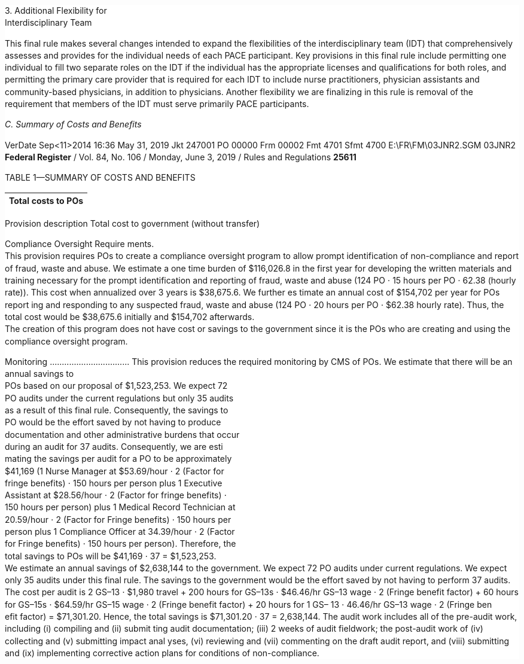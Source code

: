 3\. Additional Flexibility for    
Interdisciplinary Team  

This final rule makes several changes  intended to expand the flexibilities of  the interdisciplinary team (IDT) that  comprehensively assesses and provides  for the individual needs of each PACE  participant. Key provisions in this final  rule include permitting one individual  to fill two separate roles on the IDT if  the individual has the appropriate  licenses and qualifications for both  roles, and permitting the primary care  provider that is required for each IDT to  include nurse practitioners, physician  assistants and community-based  physicians, in addition to physicians.  Another flexibility we are finalizing in  this rule is removal of the requirement  that members of the IDT must serve  primarily PACE participants.  

*C. Summary of Costs and Benefits*  

VerDate Sep\<11\>2014 16:36 May 31, 2019 Jkt 247001 PO 00000 Frm 00002 Fmt 4701 Sfmt 4700 E:\\FR\\FM\\03JNR2.SGM 03JNR2   
**Federal Register** / Vol. 84, No. 106 / Monday, June 3, 2019 / Rules and Regulations **25611**  

TABLE 1—SUMMARY OF COSTS AND BENEFITS 

| Total costs to POs  |
| :---: |

Provision description Total cost to government  (without transfer)  

Compliance Oversight Require ments.   
This provision requires POs to create a compliance oversight  program to allow prompt identification of non-compliance  and report of fraud, waste and abuse. We estimate a one time burden of $116,026.8 in the first year for developing  the written materials and training necessary for the prompt  identification and reporting of fraud, waste and abuse (124  PO ⋅ 15 hours per PO ⋅ 62.38 (hourly rate)). This cost  when annualized over 3 years is $38,675.6. We further es timate an annual cost of $154,702 per year for POs report ing and responding to any suspected fraud, waste and  abuse (124 PO ⋅ 20 hours per PO ⋅ $62.38 hourly rate).  Thus, the total cost would be $38,675.6 initially and  $154,702 afterwards.   
The creation of this program does not have  cost or savings to the government since it is  the POs who are creating and using the  compliance oversight program.  

Monitoring ................................. This provision reduces the required monitoring by CMS of  POs. We estimate that there will be an annual savings to    
POs based on our proposal of $1,523,253. We expect 72    
PO audits under the current regulations but only 35 audits    
as a result of this final rule. Consequently, the savings to    
PO would be the effort saved by not having to produce    
documentation and other administrative burdens that occur    
during an audit for 37 audits. Consequently, we are esti   
mating the savings per audit for a PO to be approximately    
$41,169 (1 Nurse Manager at $53.69/hour ⋅ 2 (Factor for    
fringe benefits) ⋅ 150 hours per person plus 1 Executive    
Assistant at $28.56/hour ⋅ 2 (Factor for fringe benefits) ⋅    
150 hours per person) plus 1 Medical Record Technician at    
20.59/hour ⋅ 2 (Factor for Fringe benefits) ⋅ 150 hours per    
person plus 1 Compliance Officer at 34.39/hour ⋅ 2 (Factor    
for Fringe benefits) ⋅ 150 hours per person). Therefore, the    
total savings to POs will be $41,169 ⋅ 37 \= $1,523,253.   
We estimate an annual savings of $2,638,144  to the government. We expect 72 PO audits  under current regulations. We expect only  35 audits under this final rule. The savings  to the government would be the effort  saved by not having to perform 37 audits.    
The cost per audit is 2 GS–13 ⋅ $1,980 travel  \+ 200 hours for GS–13s ⋅ $46.46/hr GS–13  wage ⋅ 2 (Fringe benefit factor) \+ 60 hours  for GS–15s ⋅ $64.59/hr GS–15 wage ⋅ 2  (Fringe benefit factor) \+ 20 hours for 1 GS–  13 ⋅ 46.46/hr GS–13 wage ⋅ 2 (Fringe ben   
efit factor) \= $71,301.20. Hence, the total  savings is $71,301.20 ⋅ 37 \= 2,638,144.  The audit work includes all of the pre-audit  work, including (i) compiling and (ii) submit ting audit documentation; (iii) 2 weeks of  audit fieldwork; the post-audit work of (iv)  collecting and (v) submitting impact anal yses, (vi) reviewing and (vii) commenting on  the draft audit report, and (viii) submitting  and (ix) implementing corrective action  plans for conditions of non-compliance.  
